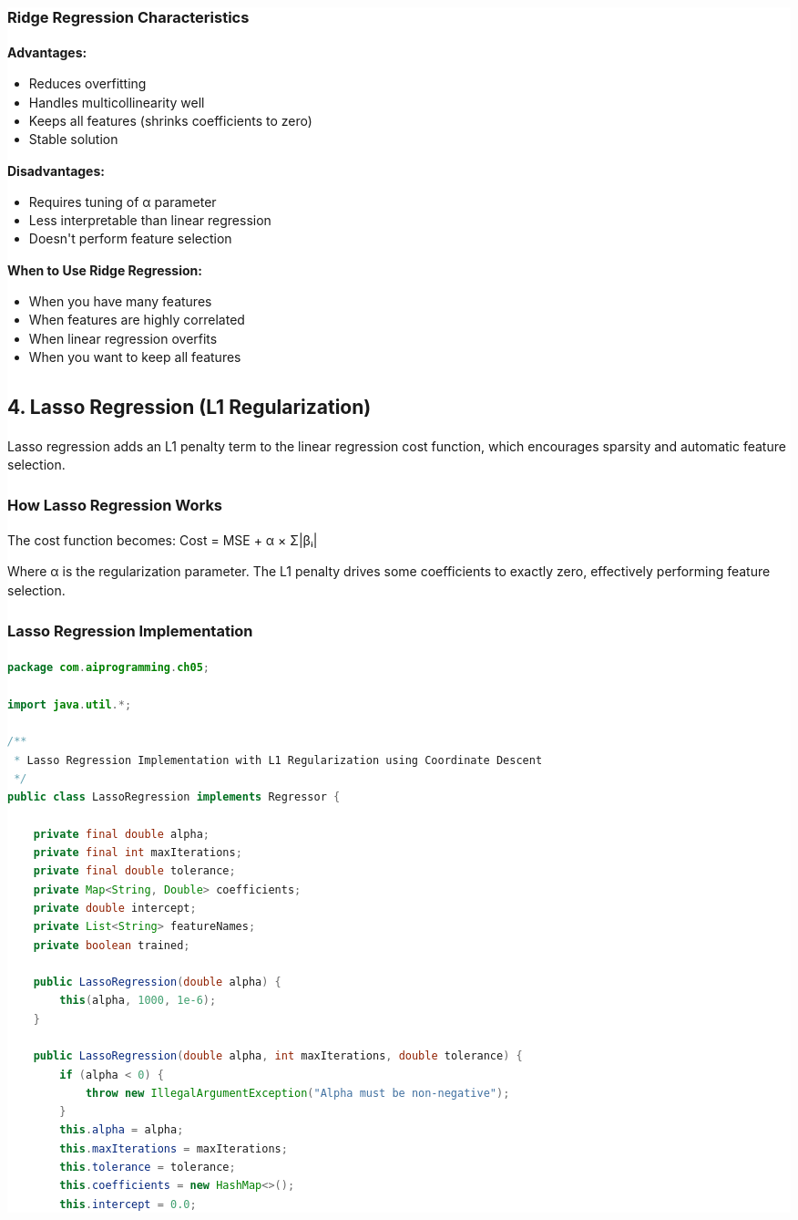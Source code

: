 ### Ridge Regression Characteristics

**Advantages:**
- Reduces overfitting
- Handles multicollinearity well
- Keeps all features (shrinks coefficients to zero)
- Stable solution

**Disadvantages:**
- Requires tuning of α parameter
- Less interpretable than linear regression
- Doesn't perform feature selection

**When to Use Ridge Regression:**
- When you have many features
- When features are highly correlated
- When linear regression overfits
- When you want to keep all features

## 4. Lasso Regression (L1 Regularization)

Lasso regression adds an L1 penalty term to the linear regression cost function, which encourages sparsity and automatic feature selection.

### How Lasso Regression Works

The cost function becomes:
Cost = MSE + α × Σ|βᵢ|

Where α is the regularization parameter. The L1 penalty drives some coefficients to exactly zero, effectively performing feature selection.

### Lasso Regression Implementation

```java
package com.aiprogramming.ch05;

import java.util.*;

/**
 * Lasso Regression Implementation with L1 Regularization using Coordinate Descent
 */
public class LassoRegression implements Regressor {
    
    private final double alpha;
    private final int maxIterations;
    private final double tolerance;
    private Map<String, Double> coefficients;
    private double intercept;
    private List<String> featureNames;
    private boolean trained;
    
    public LassoRegression(double alpha) {
        this(alpha, 1000, 1e-6);
    }
    
    public LassoRegression(double alpha, int maxIterations, double tolerance) {
        if (alpha < 0) {
            throw new IllegalArgumentException("Alpha must be non-negative");
        }
        this.alpha = alpha;
        this.maxIterations = maxIterations;
        this.tolerance = tolerance;
        this.coefficients = new HashMap<>();
        this.intercept = 0.0;
```